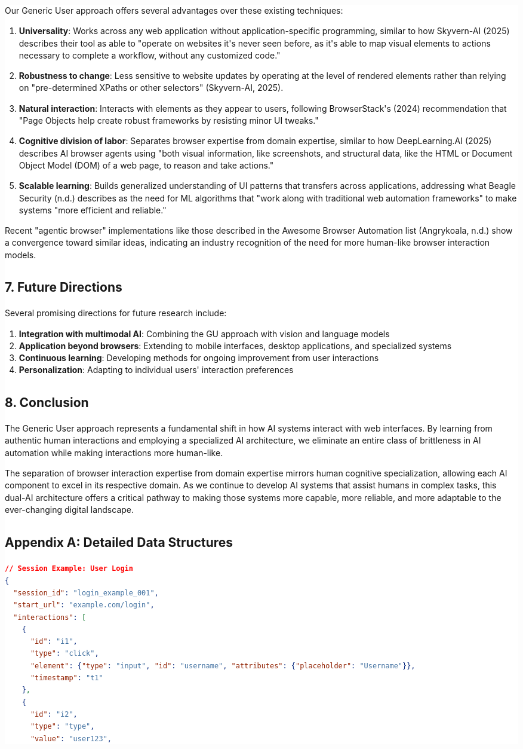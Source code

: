 Our Generic User approach offers several advantages over these existing techniques:

1. **Universality**: Works across any web application without application-specific programming, similar to how Skyvern-AI (2025) describes their tool as able to "operate on websites it's never seen before, as it's able to map visual elements to actions necessary to complete a workflow, without any customized code."

2. **Robustness to change**: Less sensitive to website updates by operating at the level of rendered elements rather than relying on "pre-determined XPaths or other selectors" (Skyvern-AI, 2025).

3. **Natural interaction**: Interacts with elements as they appear to users, following BrowserStack's (2024) recommendation that "Page Objects help create robust frameworks by resisting minor UI tweaks."

4. **Cognitive division of labor**: Separates browser expertise from domain expertise, similar to how DeepLearning.AI (2025) describes AI browser agents using "both visual information, like screenshots, and structural data, like the HTML or Document Object Model (DOM) of a web page, to reason and take actions."

5. **Scalable learning**: Builds generalized understanding of UI patterns that transfers across applications, addressing what Beagle Security (n.d.) describes as the need for ML algorithms that "work along with traditional web automation frameworks" to make systems "more efficient and reliable."

Recent "agentic browser" implementations like those described in the Awesome Browser Automation list (Angrykoala, n.d.) show a convergence toward similar ideas, indicating an industry recognition of the need for more human-like browser interaction models.

## 7. Future Directions

Several promising directions for future research include:

1. **Integration with multimodal AI**: Combining the GU approach with vision and language models
2. **Application beyond browsers**: Extending to mobile interfaces, desktop applications, and specialized systems
3. **Continuous learning**: Developing methods for ongoing improvement from user interactions
4. **Personalization**: Adapting to individual users' interaction preferences

## 8. Conclusion

The Generic User approach represents a fundamental shift in how AI systems interact with web interfaces. By learning from authentic human interactions and employing a specialized AI architecture, we eliminate an entire class of brittleness in AI automation while making interactions more human-like.

The separation of browser interaction expertise from domain expertise mirrors human cognitive specialization, allowing each AI component to excel in its respective domain. As we continue to develop AI systems that assist humans in complex tasks, this dual-AI architecture offers a critical pathway to making those systems more capable, more reliable, and more adaptable to the ever-changing digital landscape.

## Appendix A: Detailed Data Structures

```json
// Session Example: User Login
{
  "session_id": "login_example_001",
  "start_url": "example.com/login",
  "interactions": [
    {
      "id": "i1",
      "type": "click",
      "element": {"type": "input", "id": "username", "attributes": {"placeholder": "Username"}},
      "timestamp": "t1"
    },
    {
      "id": "i2",
      "type": "type",
      "value": "user123",
```